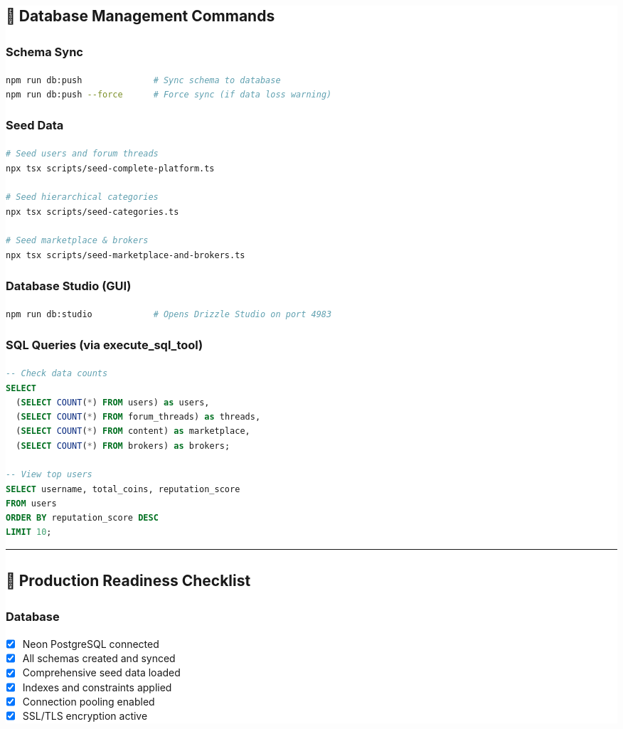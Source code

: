 
## 🔧 Database Management Commands

### **Schema Sync**
```bash
npm run db:push              # Sync schema to database
npm run db:push --force      # Force sync (if data loss warning)
```

### **Seed Data**
```bash
# Seed users and forum threads
npx tsx scripts/seed-complete-platform.ts

# Seed hierarchical categories
npx tsx scripts/seed-categories.ts

# Seed marketplace & brokers
npx tsx scripts/seed-marketplace-and-brokers.ts
```

### **Database Studio (GUI)**
```bash
npm run db:studio            # Opens Drizzle Studio on port 4983
```

### **SQL Queries** (via execute_sql_tool)
```sql
-- Check data counts
SELECT 
  (SELECT COUNT(*) FROM users) as users,
  (SELECT COUNT(*) FROM forum_threads) as threads,
  (SELECT COUNT(*) FROM content) as marketplace,
  (SELECT COUNT(*) FROM brokers) as brokers;

-- View top users
SELECT username, total_coins, reputation_score 
FROM users 
ORDER BY reputation_score DESC 
LIMIT 10;
```

---

## 🎯 Production Readiness Checklist

### **Database**
- [x] Neon PostgreSQL connected
- [x] All schemas created and synced
- [x] Comprehensive seed data loaded
- [x] Indexes and constraints applied
- [x] Connection pooling enabled
- [x] SSL/TLS encryption active
